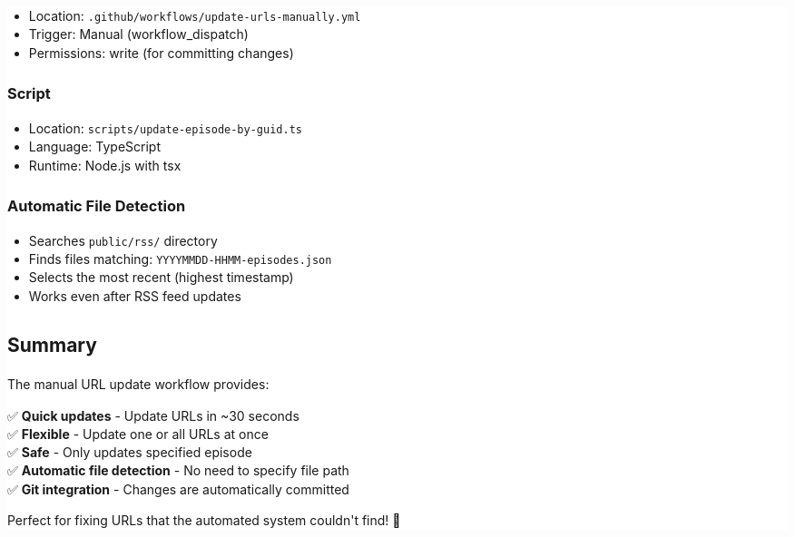 - Location: `.github/workflows/update-urls-manually.yml`
- Trigger: Manual (workflow_dispatch)
- Permissions: write (for committing changes)

### Script

- Location: `scripts/update-episode-by-guid.ts`
- Language: TypeScript
- Runtime: Node.js with tsx

### Automatic File Detection

- Searches `public/rss/` directory
- Finds files matching: `YYYYMMDD-HHMM-episodes.json`
- Selects the most recent (highest timestamp)
- Works even after RSS feed updates

## Summary

The manual URL update workflow provides:

✅ **Quick updates** - Update URLs in ~30 seconds  
✅ **Flexible** - Update one or all URLs at once  
✅ **Safe** - Only updates specified episode  
✅ **Automatic file detection** - No need to specify file path  
✅ **Git integration** - Changes are automatically committed

Perfect for fixing URLs that the automated system couldn't find! 🎉
